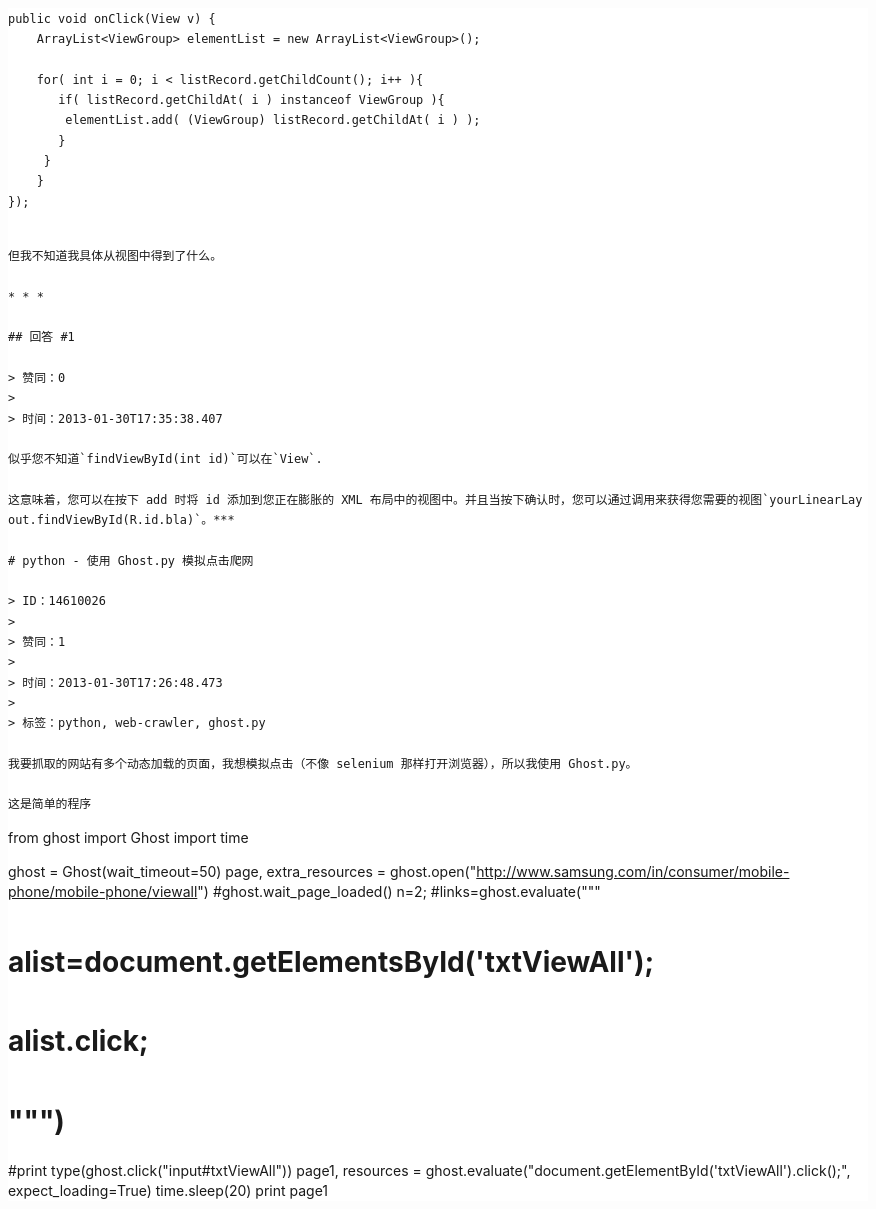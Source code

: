     public void onClick(View v) {               
        ArrayList<ViewGroup> elementList = new ArrayList<ViewGroup>();

        for( int i = 0; i < listRecord.getChildCount(); i++ ){
           if( listRecord.getChildAt( i ) instanceof ViewGroup ){
            elementList.add( (ViewGroup) listRecord.getChildAt( i ) );
           }    
         }
        }
    }); 
```

但我不知道我具体从视图中得到了什么。

* * *

## 回答 #1

> 赞同：0
> 
> 时间：2013-01-30T17:35:38.407

似乎您不知道`findViewById(int id)`可以在`View`.

这意味着，您可以在按下 add 时将 id 添加到您正在膨胀的 XML 布局中的视图中。并且当按下确认时，您可以通过调用来获得您需要的视图`yourLinearLayout.findViewById(R.id.bla)`。***

# python - 使用 Ghost.py 模拟点击爬网

> ID：14610026
> 
> 赞同：1
> 
> 时间：2013-01-30T17:26:48.473
> 
> 标签：python, web-crawler, ghost.py

我要抓取的网站有多个动态加载的页面，我想模拟点击（不像 selenium 那样打开浏览器），所以我使用 Ghost.py。

这是简单的程序

```
from ghost import Ghost
import time

ghost = Ghost(wait_timeout=50)
page, extra_resources = ghost.open("http://www.samsung.com/in/consumer/mobile-phone/mobile-phone/viewall")
#ghost.wait_page_loaded()
n=2;
#links=ghost.evaluate("""
#           alist=document.getElementsById('txtViewAll');
#           alist.click;
#            """)
#print type(ghost.click("input#txtViewAll"))
page1, resources = ghost.evaluate("document.getElementById('txtViewAll').click();", expect_loading=True)
time.sleep(20)
print page1 
```
```